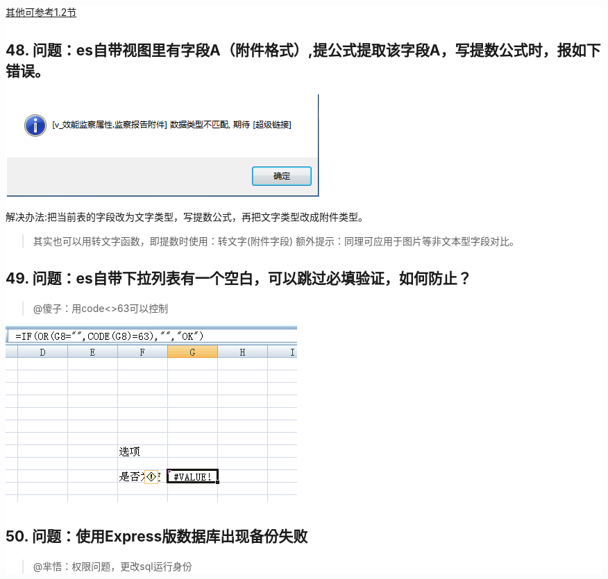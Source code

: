 [其他可参考1.2节](01.2.md) 

## 48. 问题：es自带视图里有字段A（附件格式）,提公式提取该字段A，写提数公式时，报如下错误。

![](../images/1.3.48.png) 

解决办法:把当前表的字段改为文字类型，写提数公式，再把文字类型改成附件类型。  
> 其实也可以用转文字函数，即提数时使用：转文字(附件字段)
> 额外提示：同理可应用于图片等非文本型字段对比。
 
## 49. 问题：es自带下拉列表有一个空白，可以跳过必填验证，如何防止？
> @傻子：用code<>63可以控制

![](../images/1.3.49.png) 
 
## 50. 问题：使用Express版数据库出现备份失败
> @芈悟：权限问题，更改sql运行身份
